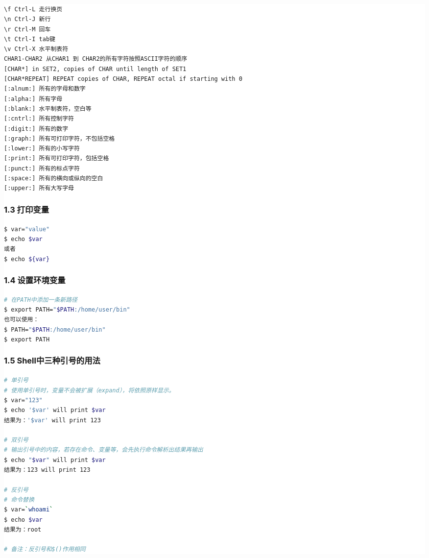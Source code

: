 ```bash
\f Ctrl-L 走行换页
\n Ctrl-J 新行
\r Ctrl-M 回车
\t Ctrl-I tab键
\v Ctrl-X 水平制表符
CHAR1-CHAR2 从CHAR1 到 CHAR2的所有字符按照ASCII字符的顺序
[CHAR*] in SET2, copies of CHAR until length of SET1
[CHAR*REPEAT] REPEAT copies of CHAR, REPEAT octal if starting with 0
[:alnum:] 所有的字母和数字
[:alpha:] 所有字母
[:blank:] 水平制表符，空白等
[:cntrl:] 所有控制字符
[:digit:] 所有的数字
[:graph:] 所有可打印字符，不包括空格
[:lower:] 所有的小写字符
[:print:] 所有可打印字符，包括空格
[:punct:] 所有的标点字符
[:space:] 所有的横向或纵向的空白
[:upper:] 所有大写字母
```

### 1.3 打印变量

```bash
$ var="value"
$ echo $var
或者
$ echo ${var}
```

### 1.4 设置环境变量

```bash
# 在PATH中添加一条新路径
$ export PATH="$PATH:/home/user/bin"
也可以使用：
$ PATH="$PATH:/home/user/bin"
$ export PATH
```

### 1.5 Shell中三种引号的用法

```bash
# 单引号
# 使用单引号时，变量不会被扩展（expand），将依照原样显示。
$ var="123"
$ echo '$var' will print $var
结果为：'$var' will print 123

# 双引号
# 输出引号中的内容，若存在命令、变量等，会先执行命令解析出结果再输出
$ echo "$var" will print $var
结果为：123 will print 123

# 反引号
# 命令替换
$ var=`whoami`
$ echo $var
结果为：root

# 备注：反引号和$()作用相同
```
